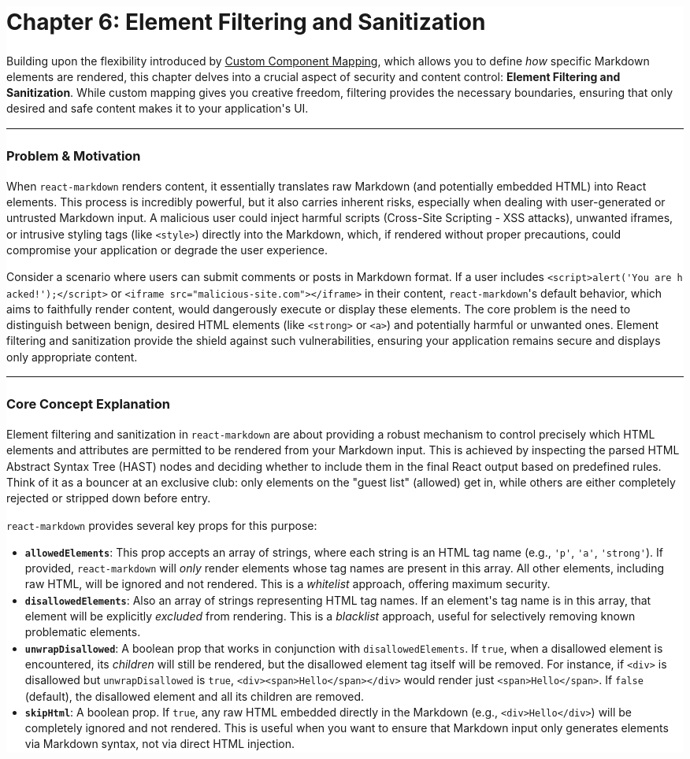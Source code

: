 # Chapter 6: Element Filtering and Sanitization

Building upon the flexibility introduced by [Custom Component Mapping](chapter_05.md), which allows you to define *how* specific Markdown elements are rendered, this chapter delves into a crucial aspect of security and content control: **Element Filtering and Sanitization**. While custom mapping gives you creative freedom, filtering provides the necessary boundaries, ensuring that only desired and safe content makes it to your application's UI.

---

### Problem & Motivation

When `react-markdown` renders content, it essentially translates raw Markdown (and potentially embedded HTML) into React elements. This process is incredibly powerful, but it also carries inherent risks, especially when dealing with user-generated or untrusted Markdown input. A malicious user could inject harmful scripts (Cross-Site Scripting - XSS attacks), unwanted iframes, or intrusive styling tags (like `<style>`) directly into the Markdown, which, if rendered without proper precautions, could compromise your application or degrade the user experience.

Consider a scenario where users can submit comments or posts in Markdown format. If a user includes `<script>alert('You are hacked!');</script>` or `<iframe src="malicious-site.com"></iframe>` in their content, `react-markdown`'s default behavior, which aims to faithfully render content, would dangerously execute or display these elements. The core problem is the need to distinguish between benign, desired HTML elements (like `<strong>` or `<a>`) and potentially harmful or unwanted ones. Element filtering and sanitization provide the shield against such vulnerabilities, ensuring your application remains secure and displays only appropriate content.

---

### Core Concept Explanation

Element filtering and sanitization in `react-markdown` are about providing a robust mechanism to control precisely which HTML elements and attributes are permitted to be rendered from your Markdown input. This is achieved by inspecting the parsed HTML Abstract Syntax Tree (HAST) nodes and deciding whether to include them in the final React output based on predefined rules. Think of it as a bouncer at an exclusive club: only elements on the "guest list" (allowed) get in, while others are either completely rejected or stripped down before entry.

`react-markdown` provides several key props for this purpose:

*   **`allowedElements`**: This prop accepts an array of strings, where each string is an HTML tag name (e.g., `'p'`, `'a'`, `'strong'`). If provided, `react-markdown` will *only* render elements whose tag names are present in this array. All other elements, including raw HTML, will be ignored and not rendered. This is a *whitelist* approach, offering maximum security.
*   **`disallowedElements`**: Also an array of strings representing HTML tag names. If an element's tag name is in this array, that element will be explicitly *excluded* from rendering. This is a *blacklist* approach, useful for selectively removing known problematic elements.
*   **`unwrapDisallowed`**: A boolean prop that works in conjunction with `disallowedElements`. If `true`, when a disallowed element is encountered, its *children* will still be rendered, but the disallowed element tag itself will be removed. For instance, if `<div>` is disallowed but `unwrapDisallowed` is `true`, `<div><span>Hello</span></div>` would render just `<span>Hello</span>`. If `false` (default), the disallowed element and all its children are removed.
*   **`skipHtml`**: A boolean prop. If `true`, any raw HTML embedded directly in the Markdown (e.g., `<div>Hello</div>`) will be completely ignored and not rendered. This is useful when you want to ensure that Markdown input only generates elements via Markdown syntax, not via direct HTML injection.
